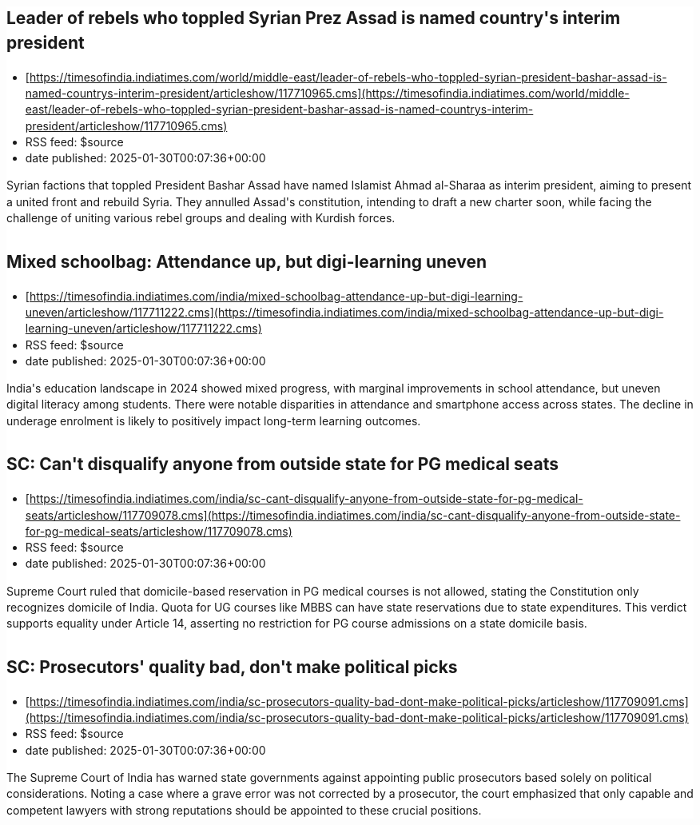 ## Leader of rebels who toppled Syrian Prez Assad is named country's interim president
 - [https://timesofindia.indiatimes.com/world/middle-east/leader-of-rebels-who-toppled-syrian-president-bashar-assad-is-named-countrys-interim-president/articleshow/117710965.cms](https://timesofindia.indiatimes.com/world/middle-east/leader-of-rebels-who-toppled-syrian-president-bashar-assad-is-named-countrys-interim-president/articleshow/117710965.cms)
 - RSS feed: $source
 - date published: 2025-01-30T00:07:36+00:00

Syrian factions that toppled President Bashar Assad have named Islamist Ahmad al-Sharaa as interim president, aiming to present a united front and rebuild Syria. They annulled Assad's constitution, intending to draft a new charter soon, while facing the challenge of uniting various rebel groups and dealing with Kurdish forces.

## Mixed schoolbag: Attendance up, but digi-learning uneven
 - [https://timesofindia.indiatimes.com/india/mixed-schoolbag-attendance-up-but-digi-learning-uneven/articleshow/117711222.cms](https://timesofindia.indiatimes.com/india/mixed-schoolbag-attendance-up-but-digi-learning-uneven/articleshow/117711222.cms)
 - RSS feed: $source
 - date published: 2025-01-30T00:07:36+00:00

India's education landscape in 2024 showed mixed progress, with marginal improvements in school attendance, but uneven digital literacy among students. There were notable disparities in attendance and smartphone access across states. The decline in underage enrolment is likely to positively impact long-term learning outcomes.

## SC: Can't disqualify anyone from outside state for PG medical seats
 - [https://timesofindia.indiatimes.com/india/sc-cant-disqualify-anyone-from-outside-state-for-pg-medical-seats/articleshow/117709078.cms](https://timesofindia.indiatimes.com/india/sc-cant-disqualify-anyone-from-outside-state-for-pg-medical-seats/articleshow/117709078.cms)
 - RSS feed: $source
 - date published: 2025-01-30T00:07:36+00:00

Supreme Court ruled that domicile-based reservation in PG medical courses is not allowed, stating the Constitution only recognizes domicile of India. Quota for UG courses like MBBS can have state reservations due to state expenditures. This verdict supports equality under Article 14, asserting no restriction for PG course admissions on a state domicile basis.

## SC: Prosecutors' quality bad, don't make political picks
 - [https://timesofindia.indiatimes.com/india/sc-prosecutors-quality-bad-dont-make-political-picks/articleshow/117709091.cms](https://timesofindia.indiatimes.com/india/sc-prosecutors-quality-bad-dont-make-political-picks/articleshow/117709091.cms)
 - RSS feed: $source
 - date published: 2025-01-30T00:07:36+00:00

The Supreme Court of India has warned state governments against appointing public prosecutors based solely on political considerations. Noting a case where a grave error was not corrected by a prosecutor, the court emphasized that only capable and competent lawyers with strong reputations should be appointed to these crucial positions.

